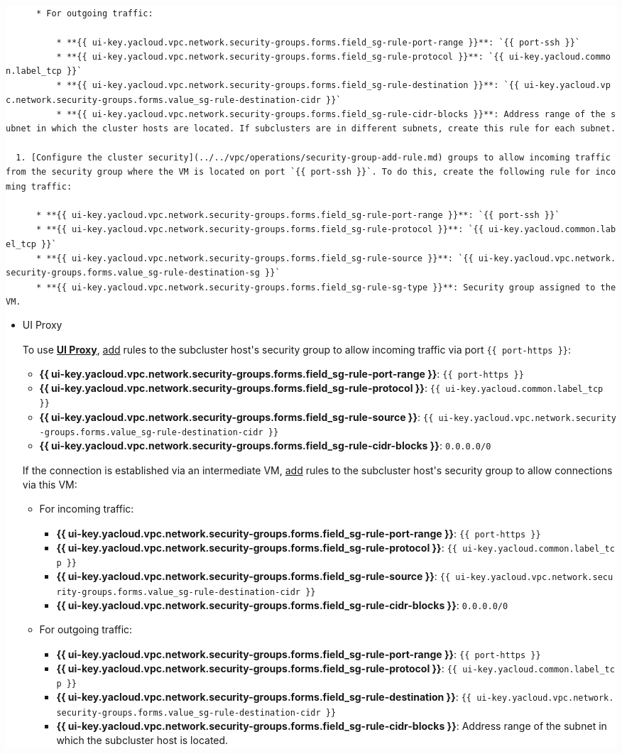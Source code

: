           * For outgoing traffic:

              * **{{ ui-key.yacloud.vpc.network.security-groups.forms.field_sg-rule-port-range }}**: `{{ port-ssh }}`
              * **{{ ui-key.yacloud.vpc.network.security-groups.forms.field_sg-rule-protocol }}**: `{{ ui-key.yacloud.common.label_tcp }}`
              * **{{ ui-key.yacloud.vpc.network.security-groups.forms.field_sg-rule-destination }}**: `{{ ui-key.yacloud.vpc.network.security-groups.forms.value_sg-rule-destination-cidr }}`
              * **{{ ui-key.yacloud.vpc.network.security-groups.forms.field_sg-rule-cidr-blocks }}**: Address range of the subnet in which the cluster hosts are located. If subclusters are in different subnets, create this rule for each subnet.

      1. [Configure the cluster security](../../vpc/operations/security-group-add-rule.md) groups to allow incoming traffic from the security group where the VM is located on port `{{ port-ssh }}`. To do this, create the following rule for incoming traffic:

          * **{{ ui-key.yacloud.vpc.network.security-groups.forms.field_sg-rule-port-range }}**: `{{ port-ssh }}`
          * **{{ ui-key.yacloud.vpc.network.security-groups.forms.field_sg-rule-protocol }}**: `{{ ui-key.yacloud.common.label_tcp }}`
          * **{{ ui-key.yacloud.vpc.network.security-groups.forms.field_sg-rule-source }}**: `{{ ui-key.yacloud.vpc.network.security-groups.forms.value_sg-rule-destination-sg }}`
          * **{{ ui-key.yacloud.vpc.network.security-groups.forms.field_sg-rule-sg-type }}**: Security group assigned to the VM.

- UI Proxy

    To use [**UI Proxy**](../concepts/interfaces.md), [add](../../vpc/operations/security-group-add-rule.md) rules to the subcluster host's security group to allow incoming traffic via port `{{ port-https }}`:

    * **{{ ui-key.yacloud.vpc.network.security-groups.forms.field_sg-rule-port-range }}**: `{{ port-https }}`
    * **{{ ui-key.yacloud.vpc.network.security-groups.forms.field_sg-rule-protocol }}**: `{{ ui-key.yacloud.common.label_tcp }}`
    * **{{ ui-key.yacloud.vpc.network.security-groups.forms.field_sg-rule-source }}**: `{{ ui-key.yacloud.vpc.network.security-groups.forms.value_sg-rule-destination-cidr }}`
    * **{{ ui-key.yacloud.vpc.network.security-groups.forms.field_sg-rule-cidr-blocks }}**: `0.0.0.0/0`

    If the connection is established via an intermediate VM, [add](../../vpc/operations/security-group-add-rule.md) rules to the subcluster host's security group to allow connections via this VM:

    * For incoming traffic:

        * **{{ ui-key.yacloud.vpc.network.security-groups.forms.field_sg-rule-port-range }}**: `{{ port-https }}`
        * **{{ ui-key.yacloud.vpc.network.security-groups.forms.field_sg-rule-protocol }}**: `{{ ui-key.yacloud.common.label_tcp }}`
        * **{{ ui-key.yacloud.vpc.network.security-groups.forms.field_sg-rule-source }}**: `{{ ui-key.yacloud.vpc.network.security-groups.forms.value_sg-rule-destination-cidr }}`
        * **{{ ui-key.yacloud.vpc.network.security-groups.forms.field_sg-rule-cidr-blocks }}**: `0.0.0.0/0`

    * For outgoing traffic:

        * **{{ ui-key.yacloud.vpc.network.security-groups.forms.field_sg-rule-port-range }}**: `{{ port-https }}`
        * **{{ ui-key.yacloud.vpc.network.security-groups.forms.field_sg-rule-protocol }}**: `{{ ui-key.yacloud.common.label_tcp }}`
        * **{{ ui-key.yacloud.vpc.network.security-groups.forms.field_sg-rule-destination }}**: `{{ ui-key.yacloud.vpc.network.security-groups.forms.value_sg-rule-destination-cidr }}`
        * **{{ ui-key.yacloud.vpc.network.security-groups.forms.field_sg-rule-cidr-blocks }}**: Address range of the subnet in which the subcluster host is located.
